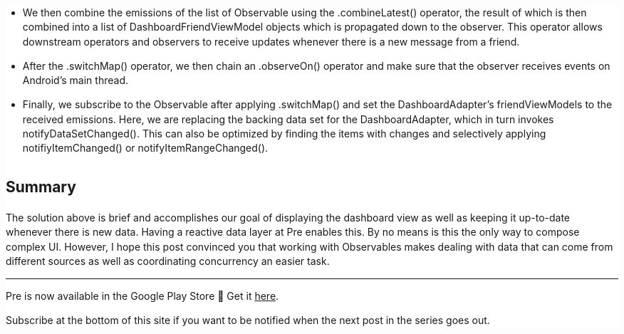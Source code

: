 * We then combine the emissions of the list of Observable<DashboardFriendViewModel> using the .combineLatest() operator, the result of which is then combined into a list of DashboardFriendViewModel objects which is propagated down to the observer. This operator allows downstream operators and observers to receive updates whenever there is a new message from a friend.

* After the .switchMap() operator, we then chain an .observeOn() operator and make sure that the observer receives events on Android’s main thread.

* Finally, we subscribe to the Observable after applying .switchMap() and set the DashboardAdapter’s friendViewModels to the received emissions. Here, we are replacing the backing data set for the DashboardAdapter, which in turn invokes notifyDataSetChanged(). This can also be optimized by finding the items with changes and selectively applying notifiyItemChanged() or notifyItemRangeChanged().

## Summary
The solution above is brief and accomplishes our goal of displaying the dashboard view as well as keeping it up-to-date whenever there is new data. Having a reactive data layer at Pre enables this. By no means is this the only way to compose complex UI. However, I hope this post convinced you that working with Observables makes dealing with data that can come from different sources as well as coordinating concurrency an easier task.

---
Pre is now available in the Google Play Store 🎉 Get it [here](https://play.google.com/store/apps/details?id=io.tsukemen.zarusoba).

Subscribe at the bottom of this site if you want to be notified when the next post in the series goes out.